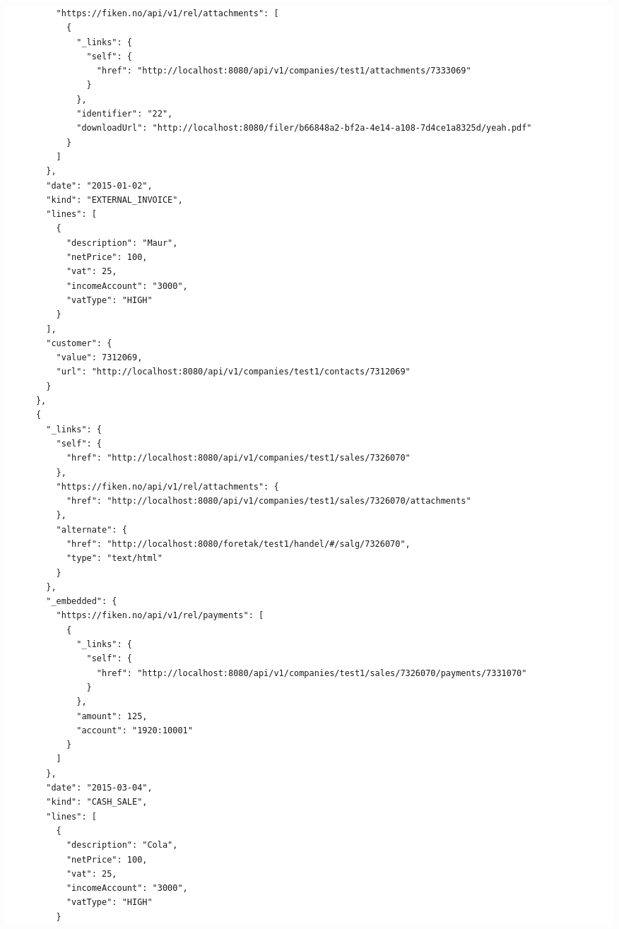               "https://fiken.no/api/v1/rel/attachments": [
                {
                  "_links": {
                    "self": {
                      "href": "http://localhost:8080/api/v1/companies/test1/attachments/7333069"
                    }
                  },
                  "identifier": "22",
                  "downloadUrl": "http://localhost:8080/filer/b66848a2-bf2a-4e14-a108-7d4ce1a8325d/yeah.pdf"
                }
              ]
            },
            "date": "2015-01-02",
            "kind": "EXTERNAL_INVOICE",
            "lines": [
              {
                "description": "Maur",
                "netPrice": 100,
                "vat": 25,
                "incomeAccount": "3000",
                "vatType": "HIGH"
              }
            ],
            "customer": {
              "value": 7312069,
              "url": "http://localhost:8080/api/v1/companies/test1/contacts/7312069"
            }
          },
          {
            "_links": {
              "self": {
                "href": "http://localhost:8080/api/v1/companies/test1/sales/7326070"
              },
              "https://fiken.no/api/v1/rel/attachments": {
                "href": "http://localhost:8080/api/v1/companies/test1/sales/7326070/attachments"
              },
              "alternate": {
                "href": "http://localhost:8080/foretak/test1/handel/#/salg/7326070",
                "type": "text/html"
              }
            },
            "_embedded": {
              "https://fiken.no/api/v1/rel/payments": [
                {
                  "_links": {
                    "self": {
                      "href": "http://localhost:8080/api/v1/companies/test1/sales/7326070/payments/7331070"
                    }
                  },
                  "amount": 125,
                  "account": "1920:10001"
                }
              ]
            },
            "date": "2015-03-04",
            "kind": "CASH_SALE",
            "lines": [
              {
                "description": "Cola",
                "netPrice": 100,
                "vat": 25,
                "incomeAccount": "3000",
                "vatType": "HIGH"
              }